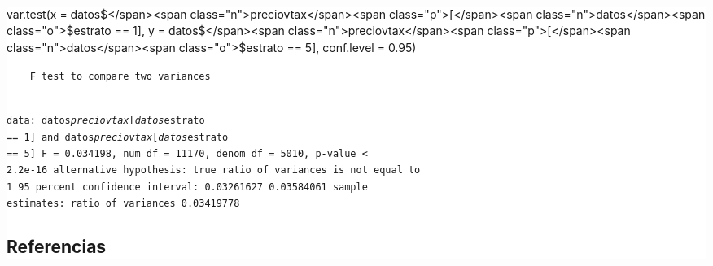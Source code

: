 </span><span class="nf">var.test</span><span class="p">(</span><span class="n">x</span><span class="w"> </span><span class="o">=</span><span class="w"> </span><span class="n">datos</span><span class="o">$</span><span class="n">preciovtax</span><span class="p">[</span><span class="n">datos</span><span class="o">$</span><span class="n">estrato</span><span class="w"> </span><span class="o">==</span><span class="w"> </span><span class="m">1</span><span class="p">],</span><span class="w"> </span><span class="n">y</span><span class="w"> </span><span class="o">=</span><span class="w"> </span><span class="n">datos</span><span class="o">$</span><span class="n">preciovtax</span><span class="p">[</span><span class="n">datos</span><span class="o">$</span><span class="n">estrato</span><span class="w"> </span><span class="o">==</span><span class="w"> 
    </span><span class="m">5</span><span class="p">],</span><span class="w"> </span><span class="n">conf.level</span><span class="w"> </span><span class="o">=</span><span class="w"> </span><span class="m">0.95</span><span class="p">)</span><span class="w">
</span></code></pre>
</section>
</section>
<section class="highlighter-rouge">
<section class="highlight">
<pre class="highlight"><code>    F test to compare two variances

data:  datos$preciovtax[datos$estrato == 1] and datos$preciovtax[datos$estrato == 5]
F = 0.034198, num df = 11170, denom df = 5010, p-value &lt; 2.2e-16
alternative hypothesis: true ratio of variances is not equal to 1
95 percent confidence interval:
 0.03261627 0.03584061
sample estimates:
ratio of variances 
        0.03419778 
</code></pre>
</section>
</section>
</main>











## Referencias
